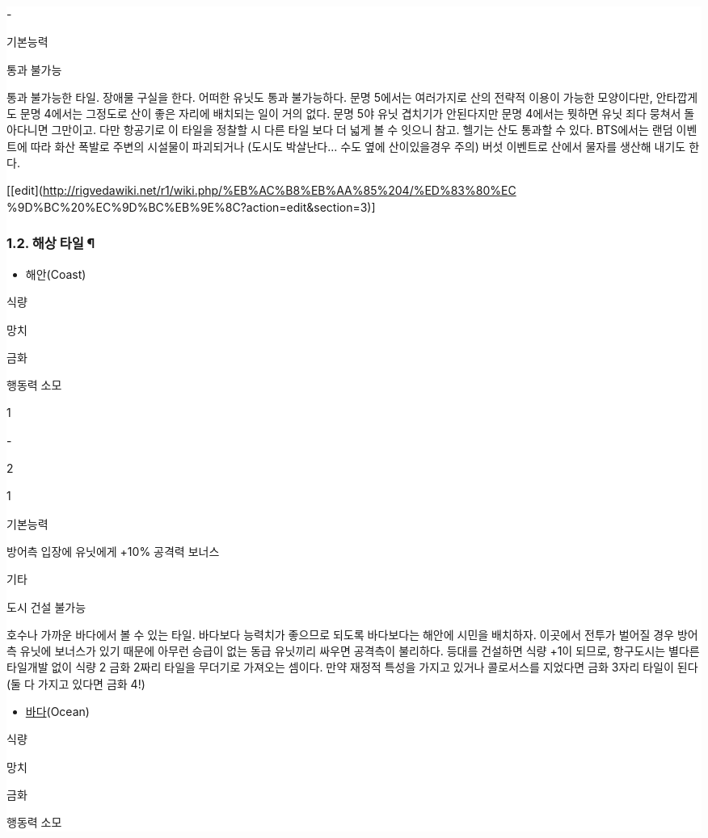\-

기본능력

통과 불가능

  
통과 불가능한 타일. 장애물 구실을 한다. 어떠한 유닛도 통과 불가능하다. 문명 5에서는 여러가지로 산의 전략적 이용이 가능한 모양이다만,
안타깝게도 문명 4에서는 그정도로 산이 좋은 자리에 배치되는 일이 거의 없다. 문명 5야 유닛 겹치기가 안된다지만 문명 4에서는 뭣하면 유닛
죄다 뭉쳐서 돌아다니면 그만이고. 다만 항공기로 이 타일을 정찰할 시 다른 타일 보다 더 넓게 볼 수 잇으니 참고. 헬기는 산도 통과할 수
있다. BTS에서는 랜덤 이벤트에 따라 화산 폭발로 주변의 시설물이 파괴되거나 (도시도 박살난다... 수도 옆에 산이있을경우 주의) 버섯
이벤트로 산에서 물자를 생산해 내기도 한다.

[[edit](http://rigvedawiki.net/r1/wiki.php/%EB%AC%B8%EB%AA%85%204/%ED%83%80%EC
%9D%BC%20%EC%9D%BC%EB%9E%8C?action=edit&section=3)]

### 1.2. 해상 타일 ¶

  

  * 해안(Coast)

식량

망치

금화

행동력 소모

1

\-

2

1

기본능력

방어측 입장에 유닛에게 +10% 공격력 보너스

기타

도시 건설 불가능

  
호수나 가까운 바다에서 볼 수 있는 타일. 바다보다 능력치가 좋으므로 되도록 바다보다는 해안에 시민을 배치하자. 이곳에서 전투가 벌어질 경우
방어측 유닛에 보너스가 있기 때문에 아무런 승급이 없는 동급 유닛끼리 싸우면 공격측이 불리하다. 등대를 건설하면 식량 +1이 되므로,
항구도시는 별다른 타일개발 없이 식량 2 금화 2짜리 타일을 무더기로 가져오는 셈이다. 만약 재정적 특성을 가지고 있거나 콜로서스를 지었다면
금화 3자리 타일이 된다(둘 다 가지고 있다면 금화 4!)

  

  * [바다](%EB%B0%94%EB%8B%A4.md)(Ocean)

식량

망치

금화

행동력 소모
